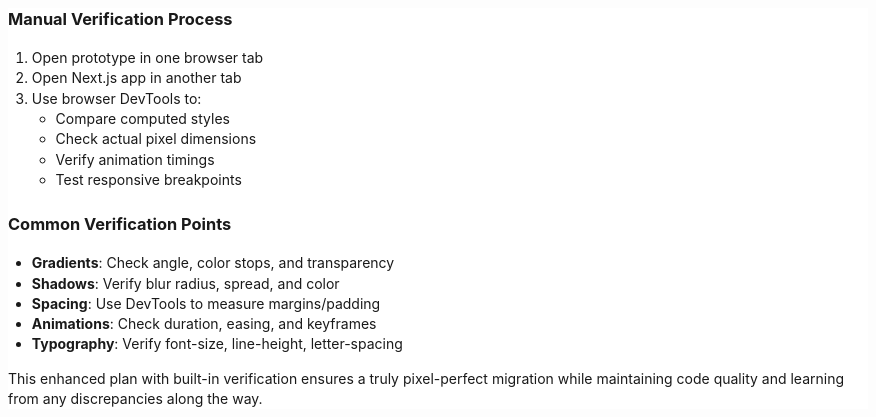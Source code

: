 ### Manual Verification Process
1. Open prototype in one browser tab
2. Open Next.js app in another tab
3. Use browser DevTools to:
   - Compare computed styles
   - Check actual pixel dimensions
   - Verify animation timings
   - Test responsive breakpoints

### Common Verification Points
- **Gradients**: Check angle, color stops, and transparency
- **Shadows**: Verify blur radius, spread, and color
- **Spacing**: Use DevTools to measure margins/padding
- **Animations**: Check duration, easing, and keyframes
- **Typography**: Verify font-size, line-height, letter-spacing

This enhanced plan with built-in verification ensures a truly pixel-perfect migration while maintaining code quality and learning from any discrepancies along the way.